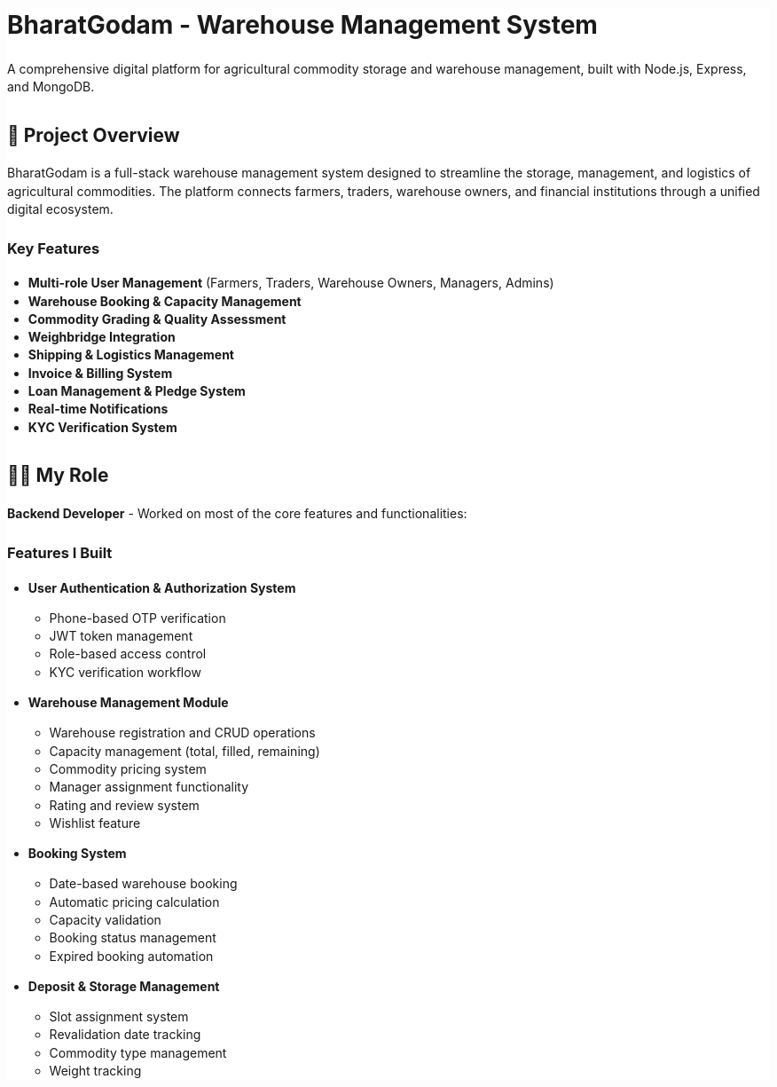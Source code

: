 # BharatGodam - Warehouse Management System

A comprehensive digital platform for agricultural commodity storage and warehouse management, built with Node.js, Express, and MongoDB.

## 🚀 Project Overview

BharatGodam is a full-stack warehouse management system designed to streamline the storage, management, and logistics of agricultural commodities. The platform connects farmers, traders, warehouse owners, and financial institutions through a unified digital ecosystem.

### Key Features
- **Multi-role User Management** (Farmers, Traders, Warehouse Owners, Managers, Admins)
- **Warehouse Booking & Capacity Management**
- **Commodity Grading & Quality Assessment**
- **Weighbridge Integration**
- **Shipping & Logistics Management**
- **Invoice & Billing System**
- **Loan Management & Pledge System**
- **Real-time Notifications**
- **KYC Verification System**

## 👨‍💻 My Role

**Backend Developer** - Worked on most of the core features and functionalities:

### Features I Built
- **User Authentication & Authorization System**
  - Phone-based OTP verification
  - JWT token management
  - Role-based access control
  - KYC verification workflow

- **Warehouse Management Module**
  - Warehouse registration and CRUD operations
  - Capacity management (total, filled, remaining)
  - Commodity pricing system
  - Manager assignment functionality
  - Rating and review system
  - Wishlist feature

- **Booking System**
  - Date-based warehouse booking
  - Automatic pricing calculation
  - Capacity validation
  - Booking status management
  - Expired booking automation

- **Deposit & Storage Management**
  - Slot assignment system
  - Revalidation date tracking
  - Commodity type management
  - Weight tracking
